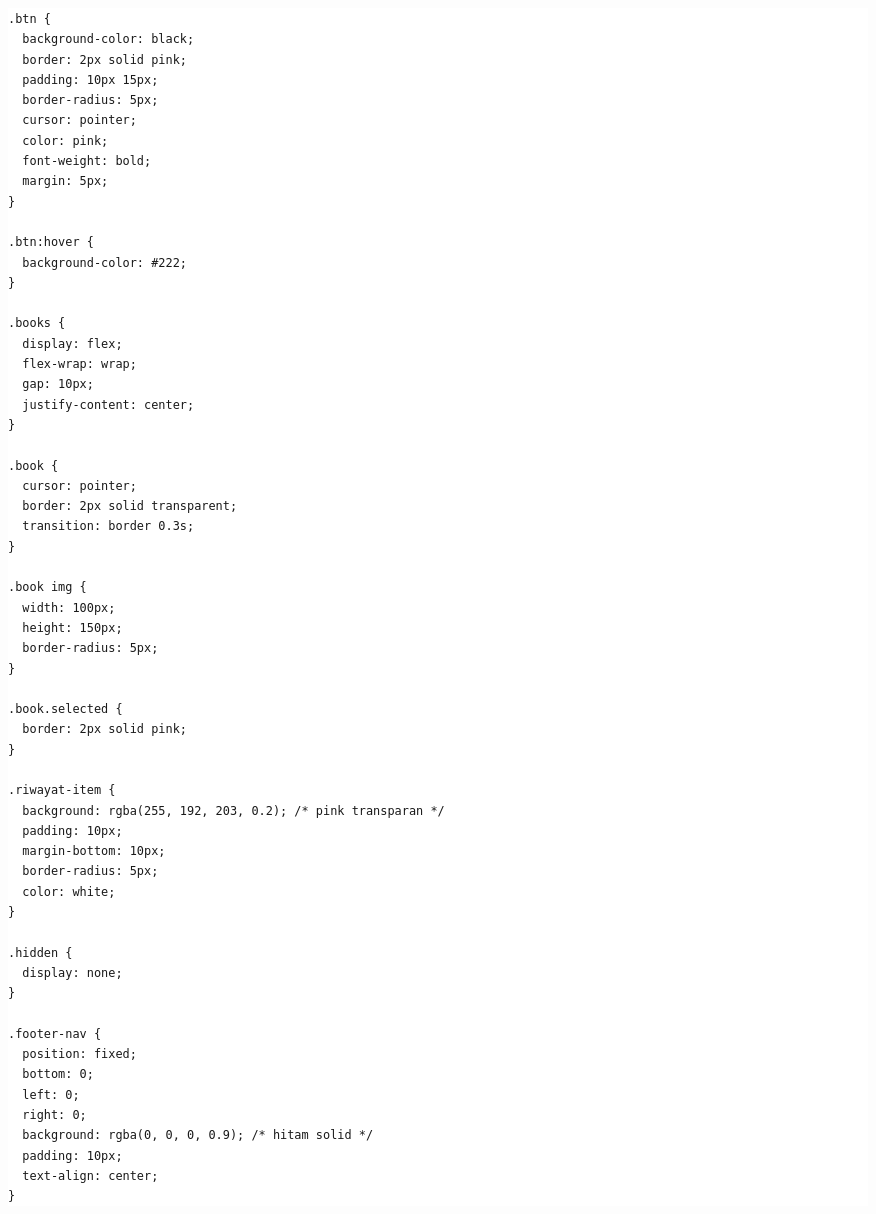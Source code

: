     .btn {
      background-color: black;
      border: 2px solid pink;
      padding: 10px 15px;
      border-radius: 5px;
      cursor: pointer;
      color: pink;
      font-weight: bold;
      margin: 5px;
    }

    .btn:hover {
      background-color: #222;
    }

    .books {
      display: flex;
      flex-wrap: wrap;
      gap: 10px;
      justify-content: center;
    }

    .book {
      cursor: pointer;
      border: 2px solid transparent;
      transition: border 0.3s;
    }

    .book img {
      width: 100px;
      height: 150px;
      border-radius: 5px;
    }

    .book.selected {
      border: 2px solid pink;
    }

    .riwayat-item {
      background: rgba(255, 192, 203, 0.2); /* pink transparan */
      padding: 10px;
      margin-bottom: 10px;
      border-radius: 5px;
      color: white;
    }

    .hidden {
      display: none;
    }

    .footer-nav {
      position: fixed;
      bottom: 0;
      left: 0;
      right: 0;
      background: rgba(0, 0, 0, 0.9); /* hitam solid */
      padding: 10px;
      text-align: center;
    }
